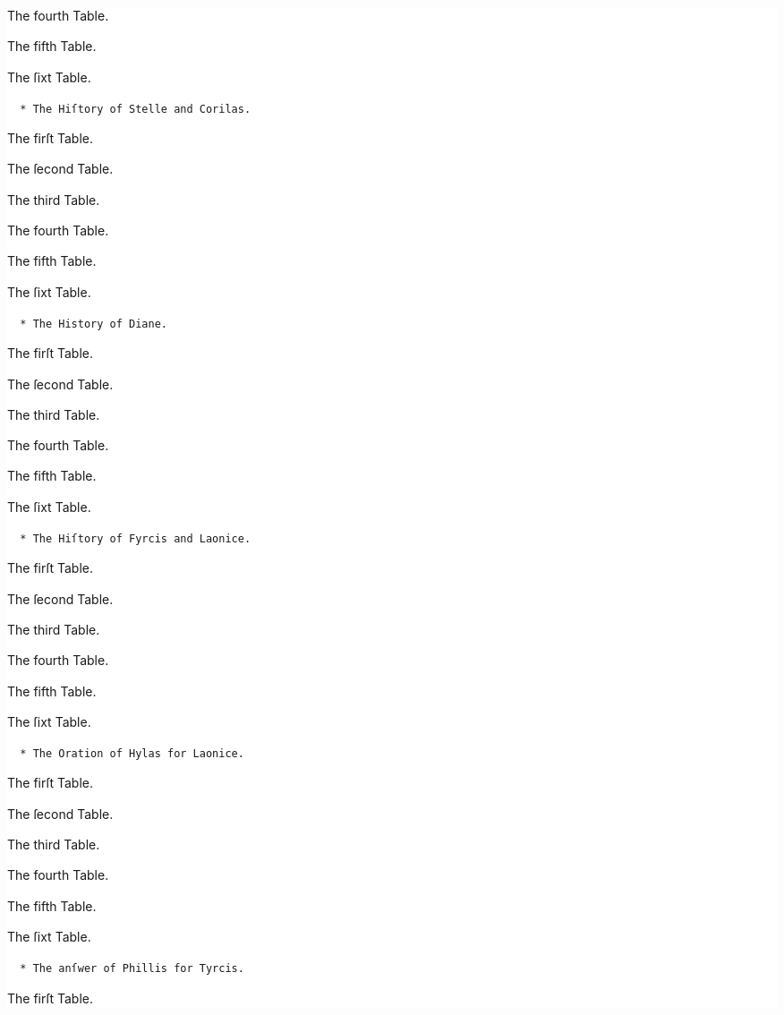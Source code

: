 The fourth Table.

The fifth Table.

The ſixt Table.

      * The Hiſtory of Stelle and Corilas.

The firſt Table.

The ſecond Table.

The third Table.

The fourth Table.

The fifth Table.

The ſixt Table.

      * The History of Diane.

The firſt Table.

The ſecond Table.

The third Table.

The fourth Table.

The fifth Table.

The ſixt Table.

      * The Hiſtory of Fyrcis and Laonice.

The firſt Table.

The ſecond Table.

The third Table.

The fourth Table.

The fifth Table.

The ſixt Table.

      * The Oration of Hylas for Laonice.

The firſt Table.

The ſecond Table.

The third Table.

The fourth Table.

The fifth Table.

The ſixt Table.

      * The anſwer of Phillis for Tyrcis.

The firſt Table.
